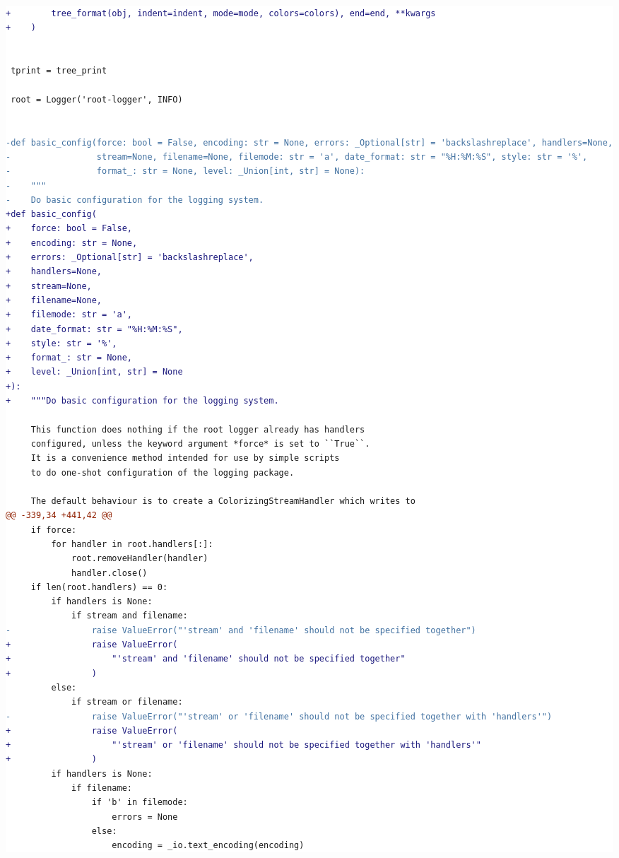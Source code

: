 ```diff
+        tree_format(obj, indent=indent, mode=mode, colors=colors), end=end, **kwargs
+    )
 
 
 tprint = tree_print
 
 root = Logger('root-logger', INFO)
 
 
-def basic_config(force: bool = False, encoding: str = None, errors: _Optional[str] = 'backslashreplace', handlers=None,
-                 stream=None, filename=None, filemode: str = 'a', date_format: str = "%H:%M:%S", style: str = '%',
-                 format_: str = None, level: _Union[int, str] = None):
-    """
-    Do basic configuration for the logging system.
+def basic_config(
+    force: bool = False,
+    encoding: str = None,
+    errors: _Optional[str] = 'backslashreplace',
+    handlers=None,
+    stream=None,
+    filename=None,
+    filemode: str = 'a',
+    date_format: str = "%H:%M:%S",
+    style: str = '%',
+    format_: str = None,
+    level: _Union[int, str] = None
+):
+    """Do basic configuration for the logging system.
 
     This function does nothing if the root logger already has handlers
     configured, unless the keyword argument *force* is set to ``True``.
     It is a convenience method intended for use by simple scripts
     to do one-shot configuration of the logging package.
 
     The default behaviour is to create a ColorizingStreamHandler which writes to
@@ -339,34 +441,42 @@
     if force:
         for handler in root.handlers[:]:
             root.removeHandler(handler)
             handler.close()
     if len(root.handlers) == 0:
         if handlers is None:
             if stream and filename:
-                raise ValueError("'stream' and 'filename' should not be specified together")
+                raise ValueError(
+                    "'stream' and 'filename' should not be specified together"
+                )
         else:
             if stream or filename:
-                raise ValueError("'stream' or 'filename' should not be specified together with 'handlers'")
+                raise ValueError(
+                    "'stream' or 'filename' should not be specified together with 'handlers'"
+                )
         if handlers is None:
             if filename:
                 if 'b' in filemode:
                     errors = None
                 else:
                     encoding = _io.text_encoding(encoding)
```